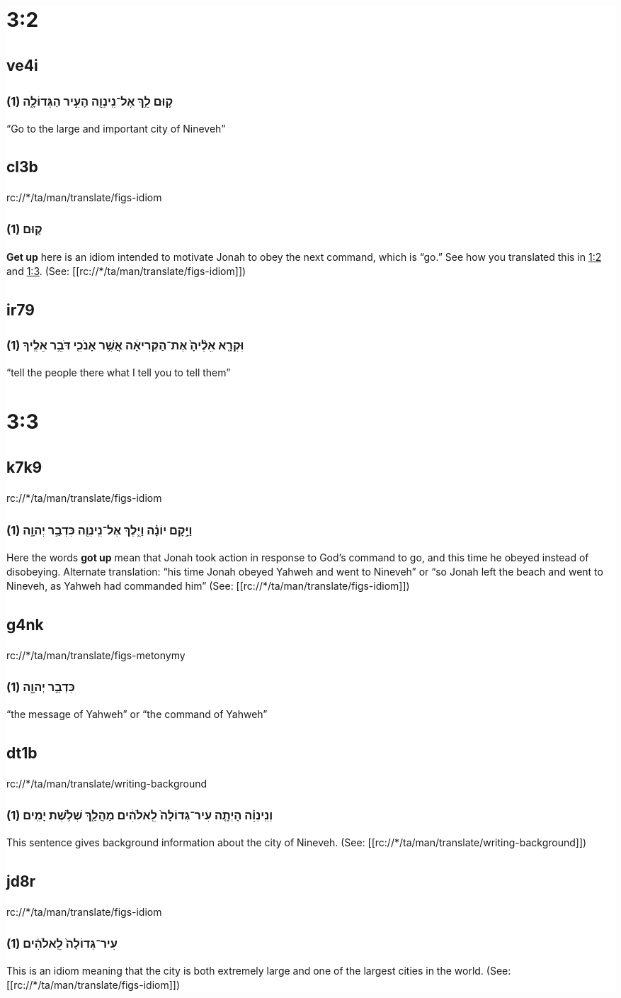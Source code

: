 # 3:2
## ve4i
### ק֛וּם לֵ֥ךְ אֶל־נִֽינְוֵ֖ה הָ⁠עִ֣יר הַ⁠גְּדוֹלָ֑ה (1)
“Go to the large and important city of Nineveh”

## cl3b
rc://*/ta/man/translate/figs-idiom
### ק֛וּם (1)
**Get up** here is an idiom intended to motivate Jonah to obey the next command, which is “go.” See how you translated this in [1:2](..01/02.md) and [1:3](..01/03.md). (See: [[rc://*/ta/man/translate/figs-idiom]])

## ir79
### וִּ⁠קְרָ֤א אֵלֶ֨י⁠הָ֙ אֶת־הַ⁠קְּרִיאָ֔ה אֲשֶׁ֥ר אָנֹכִ֖י דֹּבֵ֥ר אֵלֶֽי⁠ךָ (1)
“tell the people there what I tell you to tell them”

# 3:3
## k7k9
rc://*/ta/man/translate/figs-idiom
### וַ⁠יָּ֣קָם יוֹנָ֗ה וַ⁠יֵּ֛לֶךְ אֶל־נִֽינְוֶ֖ה כִּ⁠דְבַ֣ר יְהוָ֑ה (1)
Here the words **got up** mean that Jonah took action in response to God’s command to go, and this time he obeyed instead of disobeying. Alternate translation: “his time Jonah obeyed Yahweh and went to Nineveh” or “so Jonah left the beach and went to Nineveh, as Yahweh had commanded him” (See: [[rc://*/ta/man/translate/figs-idiom]])

## g4nk
rc://*/ta/man/translate/figs-metonymy
### כִּ⁠דְבַ֣ר יְהוָ֑ה (1)
“the message of Yahweh” or “the command of Yahweh”

## dt1b
rc://*/ta/man/translate/writing-background
### וְ⁠נִֽינְוֵ֗ה הָיְתָ֤ה עִיר־גְּדוֹלָה֙ לֵֽ⁠אלֹהִ֔ים מַהֲלַ֖ךְ שְׁלֹ֥שֶׁת יָמִֽים (1)
This sentence gives background information about the city of Nineveh. (See: [[rc://*/ta/man/translate/writing-background]])

## jd8r
rc://*/ta/man/translate/figs-idiom
### עִיר־גְּדוֹלָה֙ לֵֽ⁠אלֹהִ֔ים (1)
This is an idiom meaning that the city is both extremely large and one of the largest cities in the world. (See: [[rc://*/ta/man/translate/figs-idiom]])
